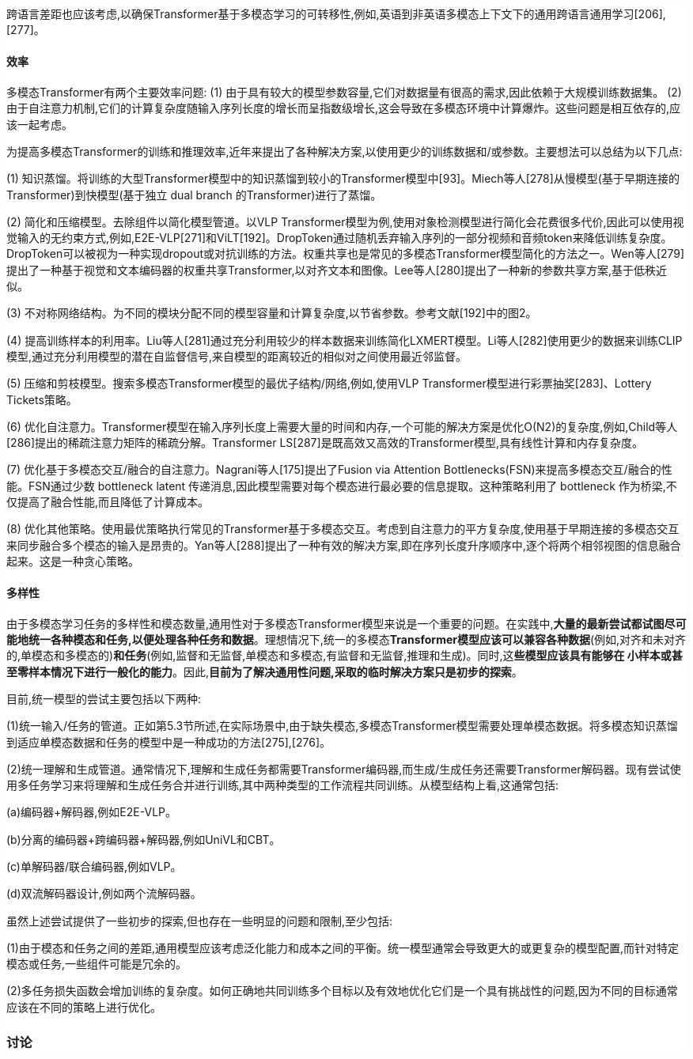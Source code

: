 跨语言差距也应该考虑,以确保Transformer基于多模态学习的可转移性,例如,英语到非英语多模态上下文下的通用跨语言通用学习[206],[277]。

#### 效率

多模态Transformer有两个主要效率问题: (1) 由于具有较大的模型参数容量,它们对数据量有很高的需求,因此依赖于大规模训练数据集。 (2) 由于自注意力机制,它们的计算复杂度随输入序列长度的增长而呈指数级增长,这会导致在多模态环境中计算爆炸。这些问题是相互依存的,应该一起考虑。

为提高多模态Transformer的训练和推理效率,近年来提出了各种解决方案,以使用更少的训练数据和/或参数。主要想法可以总结为以下几点:

(1) 知识蒸馏。将训练的大型Transformer模型中的知识蒸馏到较小的Transformer模型中[93]。Miech等人[278]从慢模型(基于早期连接的Transformer)到快模型(基于独立 dual branch 的Transformer)进行了蒸馏。

(2) 简化和压缩模型。去除组件以简化模型管道。以VLP Transformer模型为例,使用对象检测模型进行简化会花费很多代价,因此可以使用视觉输入的无约束方式,例如,E2E-VLP[271]和ViLT[192]。DropToken通过随机丢弃输入序列的一部分视频和音频token来降低训练复杂度。DropToken可以被视为一种实现dropout或对抗训练的方法。权重共享也是常见的多模态Transformer模型简化的方法之一。Wen等人[279]提出了一种基于视觉和文本编码器的权重共享Transformer,以对齐文本和图像。Lee等人[280]提出了一种新的参数共享方案,基于低秩近似。

(3) 不对称网络结构。为不同的模块分配不同的模型容量和计算复杂度,以节省参数。参考文献[192]中的图2。

(4) 提高训练样本的利用率。Liu等人[281]通过充分利用较少的样本数据来训练简化LXMERT模型。Li等人[282]使用更少的数据来训练CLIP模型,通过充分利用模型的潜在自监督信号,来自模型的距离较近的相似对之间使用最近邻监督。

(5) 压缩和剪枝模型。搜索多模态Transformer模型的最优子结构/网络,例如,使用VLP Transformer模型进行彩票抽奖[283]、Lottery Tickets策略。

(6) 优化自注意力。Transformer模型在输入序列长度上需要大量的时间和内存,一个可能的解决方案是优化O(N2)的复杂度,例如,Child等人[286]提出的稀疏注意力矩阵的稀疏分解。Transformer LS[287]是既高效又高效的Transformer模型,具有线性计算和内存复杂度。

(7) 优化基于多模态交互/融合的自注意力。Nagrani等人[175]提出了Fusion via Attention Bottlenecks(FSN)来提高多模态交互/融合的性能。FSN通过少数 bottleneck latent 传递消息,因此模型需要对每个模态进行最必要的信息提取。这种策略利用了 bottleneck 作为桥梁,不仅提高了融合性能,而且降低了计算成本。

(8) 优化其他策略。使用最优策略执行常见的Transformer基于多模态交互。考虑到自注意力的平方复杂度,使用基于早期连接的多模态交互来同步融合多个模态的输入是昂贵的。Yan等人[288]提出了一种有效的解决方案,即在序列长度升序顺序中,逐个将两个相邻视图的信息融合起来。这是一种贪心策略。

#### 多样性

由于多模态学习任务的多样性和模态数量,通用性对于多模态Transformer模型来说是一个重要的问题。在实践中,**大量的最新尝试都试图尽可能地统一各种模态和任务,以便处理各种任务和数据**。理想情况下,统一的多模态**Transformer模型应该可以兼容各种数据**(例如,对齐和未对齐的,单模态和多模态的)**和任务**(例如,监督和无监督,单模态和多模态,有监督和无监督,推理和生成)。同时,这**些模型应该具有能够在 小样本或甚至零样本情况下进行一般化的能力**。因此,**目前为了解决通用性问题,采取的临时解决方案只是初步的探索**。

目前,统一模型的尝试主要包括以下两种:

(1)统一输入/任务的管道。正如第5.3节所述,在实际场景中,由于缺失模态,多模态Transformer模型需要处理单模态数据。将多模态知识蒸馏到适应单模态数据和任务的模型中是一种成功的方法[275],[276]。

(2)统一理解和生成管道。通常情况下,理解和生成任务都需要Transformer编码器,而生成/生成任务还需要Transformer解码器。现有尝试使用多任务学习来将理解和生成任务合并进行训练,其中两种类型的工作流程共同训练。从模型结构上看,这通常包括:

(a)编码器+解码器,例如E2E-VLP。

(b)分离的编码器+跨编码器+解码器,例如UniVL和CBT。

(c)单解码器/联合编码器,例如VLP。

(d)双流解码器设计,例如两个流解码器。

虽然上述尝试提供了一些初步的探索,但也存在一些明显的问题和限制,至少包括:

(1)由于模态和任务之间的差距,通用模型应该考虑泛化能力和成本之间的平衡。统一模型通常会导致更大的或更复杂的模型配置,而针对特定模态或任务,一些组件可能是冗余的。

(2)多任务损失函数会增加训练的复杂度。如何正确地共同训练多个目标以及有效地优化它们是一个具有挑战性的问题,因为不同的目标通常应该在不同的策略上进行优化。

### 讨论
